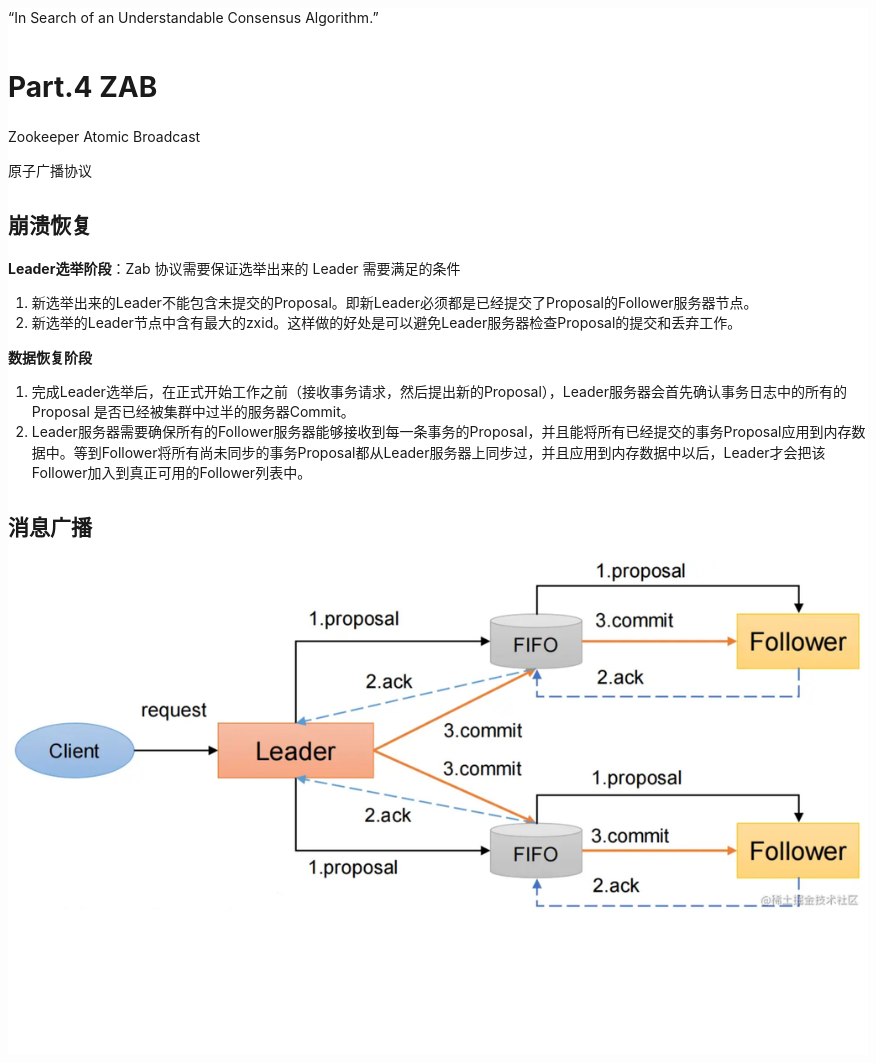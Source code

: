 “In Search of an Understandable Consensus Algorithm.”



<div class="middle center">
<div style="width: 100%">

# Part.4 ZAB

Zookeeper Atomic Broadcast

原子广播协议



## 崩溃恢复

**Leader选举阶段**：Zab 协议需要保证选举出来的 Leader 需要满足的条件

1. 新选举出来的Leader不能包含未提交的Proposal。即新Leader必须都是已经提交了Proposal的Follower服务器节点。
2. 新选举的Leader节点中含有最大的zxid。这样做的好处是可以避免Leader服务器检查Proposal的提交和丢弃工作。

**数据恢复阶段**

1. 完成Leader选举后，在正式开始工作之前（接收事务请求，然后提出新的Proposal），Leader服务器会首先确认事务日志中的所有的Proposal 是否已经被集群中过半的服务器Commit。
2. Leader服务器需要确保所有的Follower服务器能够接收到每一条事务的Proposal，并且能将所有已经提交的事务Proposal应用到内存数据中。等到Follower将所有尚未同步的事务Proposal都从Leader服务器上同步过，并且应用到内存数据中以后，Leader才会把该Follower加入到真正可用的Follower列表中。



## 消息广播

<div class="middle center">
<div style="width: 100%">

<img src="./distributed_system/ZAB_1.png" width="100%" style="padding-bottom: 100pt" />
